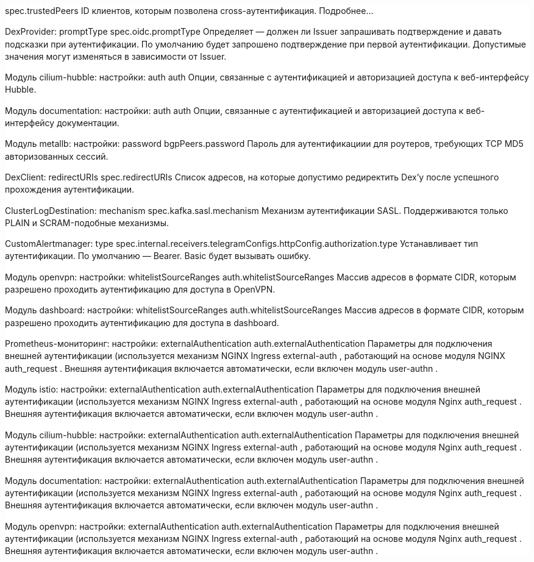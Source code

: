 spec.trustedPeers
ID клиентов, которым позволена cross-аутентификация. Подробнее…

DexProvider: promptType
spec.oidc.promptType
Определяет — должен ли Issuer запрашивать подтверждение и давать подсказки при аутентификации. По умолчанию будет запрошено подтверждение при первой аутентификации. Допустимые значения могут изменяться в зависимости от Issuer.

Модуль cilium-hubble: настройки: auth
auth
Опции, связанные с аутентификацией и авторизацией доступа к веб-интерфейсу Hubble.

Модуль documentation: настройки: auth
auth
Опции, связанные с аутентификацией и авторизацией доступа к веб-интерфейсу документации.

Модуль metallb: настройки: password
bgpPeers.password
Пароль для аутентификациии для роутеров, требующих TCP MD5 авторизованных сессий.

DexClient: redirectURIs
spec.redirectURIs
Список адресов, на которые допустимо редиректить Dex’у после успешного прохождения аутентификации.

ClusterLogDestination: mechanism
spec.kafka.sasl.mechanism
Механизм аутентификации SASL. Поддерживаются только PLAIN и SCRAM-подобные механизмы.

CustomAlertmanager: type
spec.internal.receivers.telegramConfigs.httpConfig.authorization.type
Устанавливает тип аутентификации. По умолчанию — Bearer. Basic будет вызывать ошибку.

Модуль openvpn: настройки: whitelistSourceRanges
auth.whitelistSourceRanges
Массив адресов в формате CIDR, которым разрешено проходить аутентификацию для доступа в OpenVPN.

Модуль dashboard: настройки: whitelistSourceRanges
auth.whitelistSourceRanges
Массив адресов в формате CIDR, которым разрешено проходить аутентификацию для доступа в dashboard.

Prometheus-мониторинг: настройки: externalAuthentication
auth.externalAuthentication
Параметры для подключения внешней аутентификации (используется механизм NGINX Ingress external-auth , работающий на основе модуля NGINX auth_request . Внешняя аутентификация включается автоматически, если включен модуль user-authn .

Модуль istio: настройки: externalAuthentication
auth.externalAuthentication
Параметры для подключения внешней аутентификации (используется механизм NGINX Ingress external-auth , работающий на основе модуля Nginx auth_request . Внешняя аутентификация включается автоматически, если включен модуль user-authn .

Модуль cilium-hubble: настройки: externalAuthentication
auth.externalAuthentication
Параметры для подключения внешней аутентификации (используется механизм NGINX Ingress external-auth , работающий на основе модуля Nginx auth_request . Внешняя аутентификация включается автоматически, если включен модуль user-authn .

Модуль documentation: настройки: externalAuthentication
auth.externalAuthentication
Параметры для подключения внешней аутентификации (используется механизм NGINX Ingress external-auth , работающий на основе модуля Nginx auth_request . Внешняя аутентификация включается автоматически, если включен модуль user-authn .

Модуль openvpn: настройки: externalAuthentication
auth.externalAuthentication
Параметры для подключения внешней аутентификации (используется механизм NGINX Ingress external-auth , работающий на основе модуля Nginx auth_request . Внешняя аутентификация включается автоматически, если включен модуль user-authn .